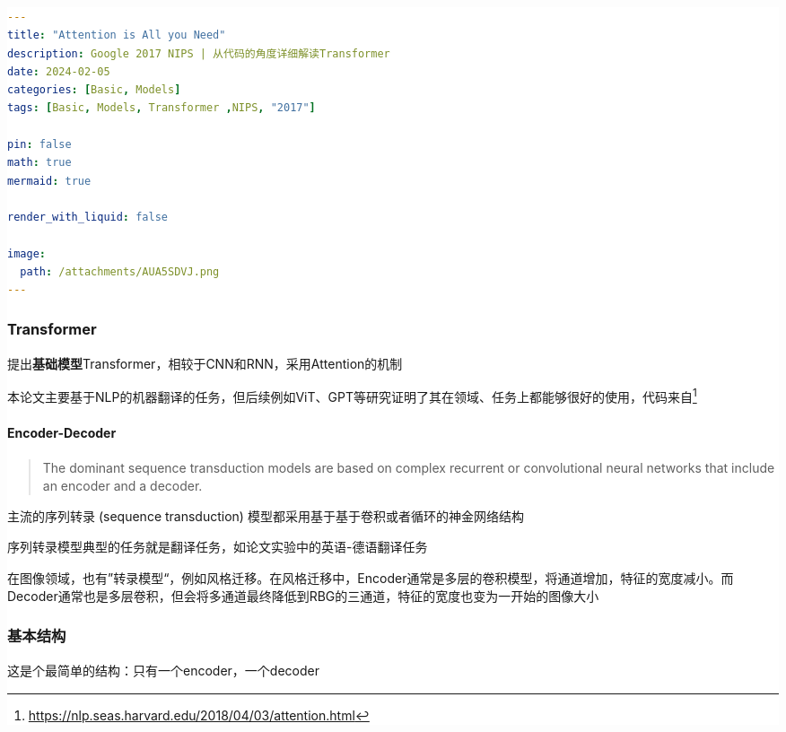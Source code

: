 ```yaml
---
title: "Attention is All you Need"
description: Google 2017 NIPS | 从代码的角度详细解读Transformer
date: 2024-02-05
categories: [Basic, Models]
tags: [Basic, Models, Transformer ,NIPS, "2017"]

pin: false
math: true
mermaid: true

render_with_liquid: false

image:
  path: /attachments/AUA5SDVJ.png
---
```


### Transformer

提出**基础模型**Transformer，相较于CNN和RNN，采用Attention的机制

本论文主要基于NLP的机器翻译的任务，但后续例如ViT、GPT等研究证明了其在领域、任务上都能够很好的使用，代码来自[^code]

#### **Encoder-Decoder**

> The dominant sequence transduction models are based on complex recurrent or convolutional neural networks that include an encoder and a decoder.

主流的序列转录 (sequence transduction) 模型都采用基于基于卷积或者循环的神金网络结构

序列转录模型典型的任务就是翻译任务，如论文实验中的英语-德语翻译任务

在图像领域，也有”转录模型“，例如风格迁移。在风格迁移中，Encoder通常是多层的卷积模型，将通道增加，特征的宽度减小。而Decoder通常也是多层卷积，但会将多通道最终降低到RBG的三通道，特征的宽度也变为一开始的图像大小

### **基本结构**

这是个最简单的结构：只有一个encoder，一个decoder


[^embeding]: https://stackoverflow.com/questions/56930821/why-does-embedding-vector-multiplied-by-a-constant-in-transformer-model
[^code]: https://nlp.seas.harvard.edu/2018/04/03/attention.html
